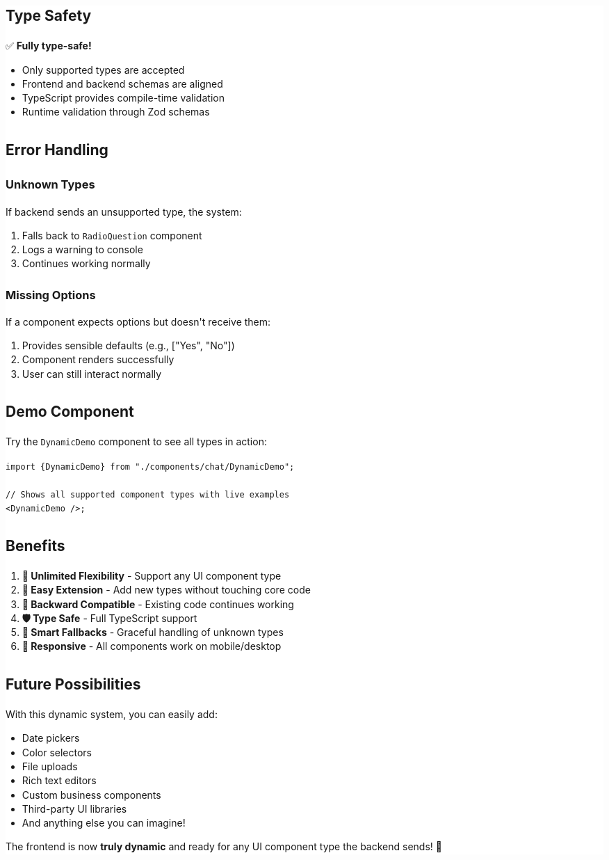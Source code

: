## Type Safety

✅ **Fully type-safe!**

- Only supported types are accepted
- Frontend and backend schemas are aligned
- TypeScript provides compile-time validation
- Runtime validation through Zod schemas

## Error Handling

### Unknown Types

If backend sends an unsupported type, the system:

1. Falls back to `RadioQuestion` component
2. Logs a warning to console
3. Continues working normally

### Missing Options

If a component expects options but doesn't receive them:

1. Provides sensible defaults (e.g., ["Yes", "No"])
2. Component renders successfully
3. User can still interact normally

## Demo Component

Try the `DynamicDemo` component to see all types in action:

```tsx
import {DynamicDemo} from "./components/chat/DynamicDemo";

// Shows all supported component types with live examples
<DynamicDemo />;
```

## Benefits

1. **🚀 Unlimited Flexibility** - Support any UI component type
2. **🔧 Easy Extension** - Add new types without touching core code
3. **🔄 Backward Compatible** - Existing code continues working
4. **🛡️ Type Safe** - Full TypeScript support
5. **🎯 Smart Fallbacks** - Graceful handling of unknown types
6. **📱 Responsive** - All components work on mobile/desktop

## Future Possibilities

With this dynamic system, you can easily add:

- Date pickers
- Color selectors
- File uploads
- Rich text editors
- Custom business components
- Third-party UI libraries
- And anything else you can imagine!

The frontend is now **truly dynamic** and ready for any UI component type the backend sends! 🎉
